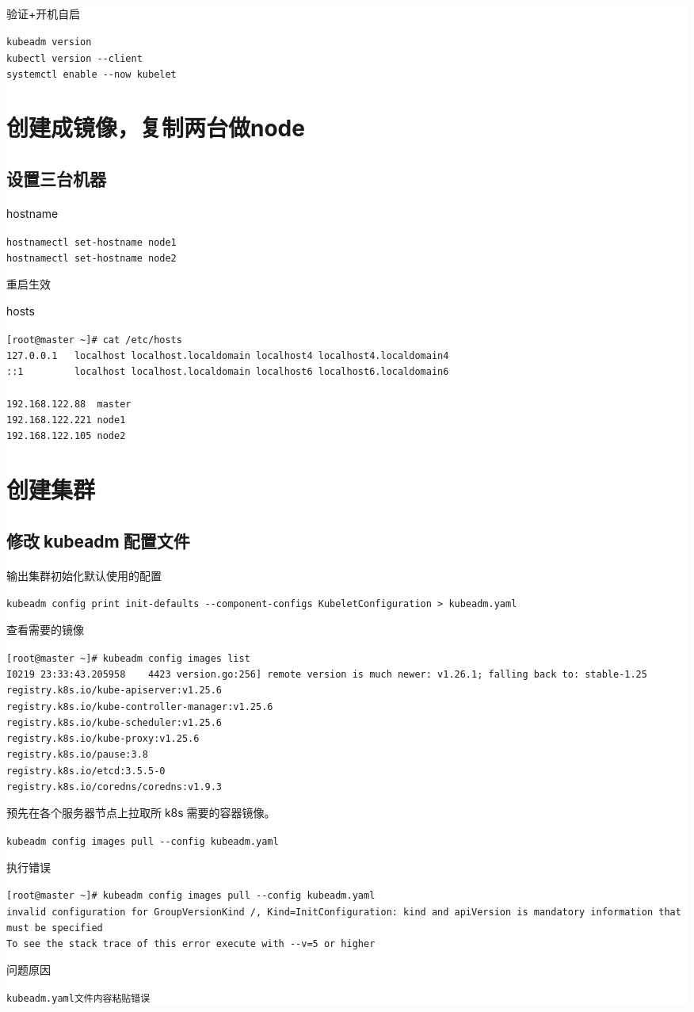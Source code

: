验证+开机自启
```
kubeadm version
kubectl version --client
systemctl enable --now kubelet
```
# 创建成镜像，复制两台做node
## 设置三台机器
hostname
```
hostnamectl set-hostname node1
hostnamectl set-hostname node2
```
重启生效

hosts
```
[root@master ~]# cat /etc/hosts
127.0.0.1   localhost localhost.localdomain localhost4 localhost4.localdomain4
::1         localhost localhost.localdomain localhost6 localhost6.localdomain6

192.168.122.88  master
192.168.122.221 node1
192.168.122.105 node2
```
# 创建集群
## 修改 kubeadm 配置文件
输出集群初始化默认使用的配置
```
kubeadm config print init-defaults --component-configs KubeletConfiguration > kubeadm.yaml
```
查看需要的镜像
```
[root@master ~]# kubeadm config images list
I0219 23:33:43.205958    4423 version.go:256] remote version is much newer: v1.26.1; falling back to: stable-1.25
registry.k8s.io/kube-apiserver:v1.25.6
registry.k8s.io/kube-controller-manager:v1.25.6
registry.k8s.io/kube-scheduler:v1.25.6
registry.k8s.io/kube-proxy:v1.25.6
registry.k8s.io/pause:3.8
registry.k8s.io/etcd:3.5.5-0
registry.k8s.io/coredns/coredns:v1.9.3
```
预先在各个服务器节点上拉取所 k8s 需要的容器镜像。
```
kubeadm config images pull --config kubeadm.yaml
```
执行错误
```
[root@master ~]# kubeadm config images pull --config kubeadm.yaml
invalid configuration for GroupVersionKind /, Kind=InitConfiguration: kind and apiVersion is mandatory information that must be specified
To see the stack trace of this error execute with --v=5 or higher
```
问题原因
```
kubeadm.yaml文件内容粘贴错误
```
